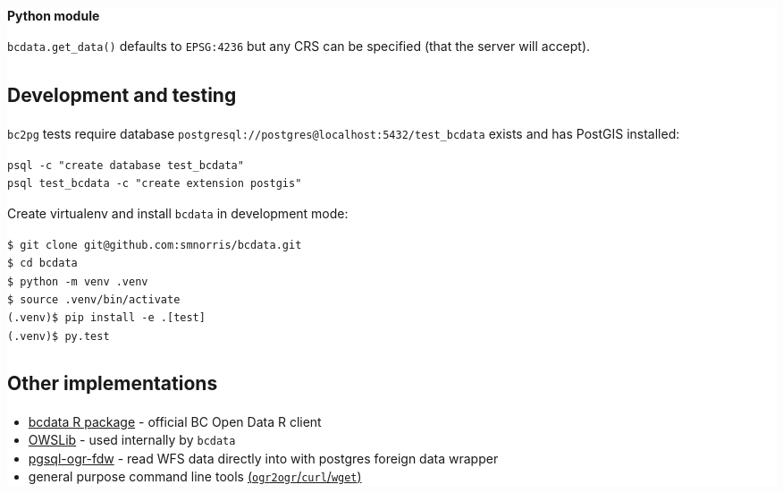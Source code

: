 
**Python module**

`bcdata.get_data()` defaults to `EPSG:4236` but any CRS can be specified (that the server will accept).


## Development and testing

`bc2pg` tests require database `postgresql://postgres@localhost:5432/test_bcdata` exists and has PostGIS installed:

    psql -c "create database test_bcdata"
    psql test_bcdata -c "create extension postgis"

Create virtualenv and install `bcdata` in development mode:

    $ git clone git@github.com:smnorris/bcdata.git
    $ cd bcdata
    $ python -m venv .venv
    $ source .venv/bin/activate
    (.venv)$ pip install -e .[test]
    (.venv)$ py.test


## Other implementations
- [bcdata R package](https://github.com/bcgov/bcdata) - official BC Open Data R client
- [OWSLib](https://github.com/geopython/OWSLib) - used internally by `bcdata`
- [pgsql-ogr-fdw](https://github.com/pramsey/pgsql-ogr-fdw) - read WFS data directly into with postgres foreign data wrapper
- general purpose command line tools [(`ogr2ogr`/`curl`/`wget`)](ogr2ogr.md) 
